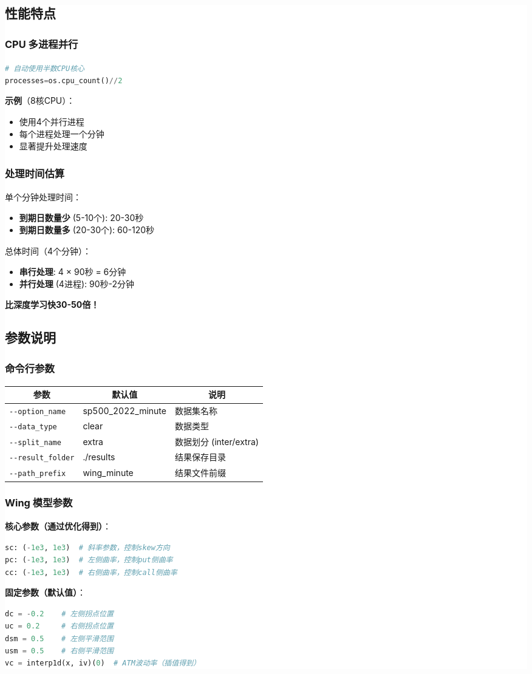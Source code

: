 ## 性能特点

### CPU 多进程并行

```python
# 自动使用半数CPU核心
processes=os.cpu_count()//2
```

**示例**（8核CPU）：
- 使用4个并行进程
- 每个进程处理一个分钟
- 显著提升处理速度

### 处理时间估算

单个分钟处理时间：
- **到期日数量少** (5-10个): 20-30秒
- **到期日数量多** (20-30个): 60-120秒

总体时间（4个分钟）：
- **串行处理**: 4 × 90秒 = 6分钟
- **并行处理** (4进程): 90秒-2分钟

**比深度学习快30-50倍！**

## 参数说明

### 命令行参数

| 参数 | 默认值 | 说明 |
|------|--------|------|
| `--option_name` | sp500_2022_minute | 数据集名称 |
| `--data_type` | clear | 数据类型 |
| `--split_name` | extra | 数据划分 (inter/extra) |
| `--result_folder` | ./results | 结果保存目录 |
| `--path_prefix` | wing_minute | 结果文件前缀 |

### Wing 模型参数

**核心参数（通过优化得到）**：
```python
sc: (-1e3, 1e3)  # 斜率参数，控制skew方向
pc: (-1e3, 1e3)  # 左侧曲率，控制put侧曲率
cc: (-1e3, 1e3)  # 右侧曲率，控制call侧曲率
```

**固定参数（默认值）**：
```python
dc = -0.2    # 左侧拐点位置
uc = 0.2     # 右侧拐点位置
dsm = 0.5    # 左侧平滑范围
usm = 0.5    # 右侧平滑范围
vc = interp1d(x, iv)(0)  # ATM波动率（插值得到）
```
